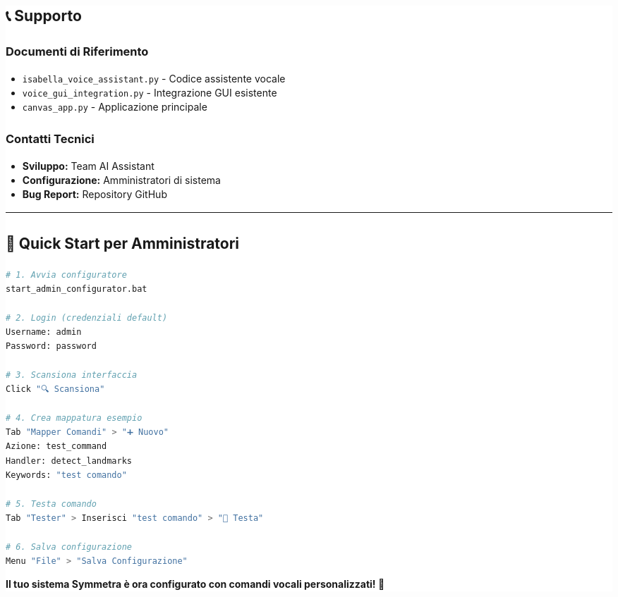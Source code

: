 ## 📞 Supporto

### Documenti di Riferimento
- `isabella_voice_assistant.py` - Codice assistente vocale
- `voice_gui_integration.py` - Integrazione GUI esistente
- `canvas_app.py` - Applicazione principale

### Contatti Tecnici
- **Sviluppo:** Team AI Assistant
- **Configurazione:** Amministratori di sistema
- **Bug Report:** Repository GitHub

---

## 🚀 Quick Start per Amministratori

```bash
# 1. Avvia configuratore
start_admin_configurator.bat

# 2. Login (credenziali default)
Username: admin
Password: password

# 3. Scansiona interfaccia
Click "🔍 Scansiona"

# 4. Crea mappatura esempio
Tab "Mapper Comandi" > "➕ Nuovo"
Azione: test_command
Handler: detect_landmarks  
Keywords: "test comando"

# 5. Testa comando
Tab "Tester" > Inserisci "test comando" > "🧪 Testa"

# 6. Salva configurazione
Menu "File" > "Salva Configurazione"
```

**Il tuo sistema Symmetra è ora configurato con comandi vocali personalizzati! 🎉**